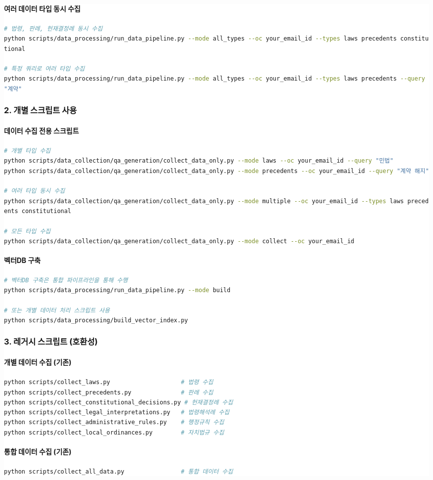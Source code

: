 #### 여러 데이터 타입 동시 수집
```bash
# 법령, 판례, 헌재결정례 동시 수집
python scripts/data_processing/run_data_pipeline.py --mode all_types --oc your_email_id --types laws precedents constitutional

# 특정 쿼리로 여러 타입 수집
python scripts/data_processing/run_data_pipeline.py --mode all_types --oc your_email_id --types laws precedents --query "계약"
```

### 2. 개별 스크립트 사용

#### 데이터 수집 전용 스크립트
```bash
# 개별 타입 수집
python scripts/data_collection/qa_generation/collect_data_only.py --mode laws --oc your_email_id --query "민법"
python scripts/data_collection/qa_generation/collect_data_only.py --mode precedents --oc your_email_id --query "계약 해지"

# 여러 타입 동시 수집
python scripts/data_collection/qa_generation/collect_data_only.py --mode multiple --oc your_email_id --types laws precedents constitutional

# 모든 타입 수집
python scripts/data_collection/qa_generation/collect_data_only.py --mode collect --oc your_email_id
```

#### 벡터DB 구축
```bash
# 벡터DB 구축은 통합 파이프라인을 통해 수행
python scripts/data_processing/run_data_pipeline.py --mode build

# 또는 개별 데이터 처리 스크립트 사용
python scripts/data_processing/build_vector_index.py
```

### 3. 레거시 스크립트 (호환성)

#### 개별 데이터 수집 (기존)
```bash
python scripts/collect_laws.py                    # 법령 수집
python scripts/collect_precedents.py              # 판례 수집
python scripts/collect_constitutional_decisions.py # 헌재결정례 수집
python scripts/collect_legal_interpretations.py   # 법령해석례 수집
python scripts/collect_administrative_rules.py    # 행정규칙 수집
python scripts/collect_local_ordinances.py        # 자치법규 수집
```

#### 통합 데이터 수집 (기존)
```bash
python scripts/collect_all_data.py                # 통합 데이터 수집
```
